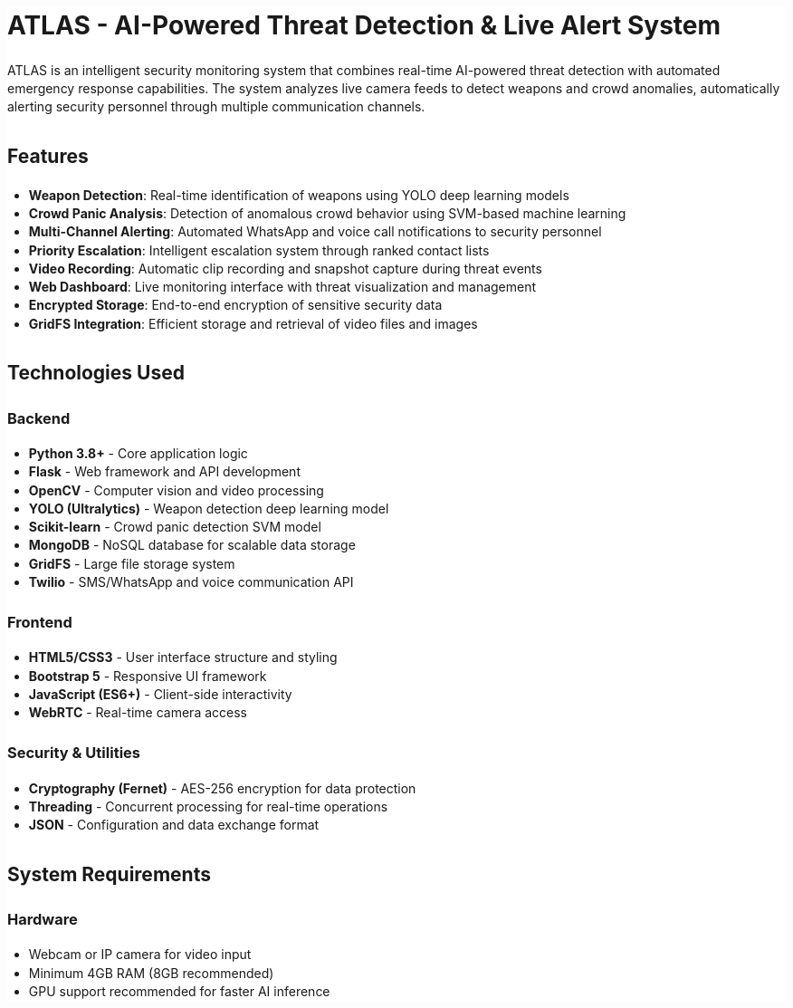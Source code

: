 # ATLAS - AI-Powered Threat Detection & Live Alert System

ATLAS is an intelligent security monitoring system that combines real-time AI-powered threat detection with automated emergency response capabilities. The system analyzes live camera feeds to detect weapons and crowd anomalies, automatically alerting security personnel through multiple communication channels.

## Features

- **Weapon Detection**: Real-time identification of weapons using YOLO deep learning models
- **Crowd Panic Analysis**: Detection of anomalous crowd behavior using SVM-based machine learning
- **Multi-Channel Alerting**: Automated WhatsApp and voice call notifications to security personnel
- **Priority Escalation**: Intelligent escalation system through ranked contact lists
- **Video Recording**: Automatic clip recording and snapshot capture during threat events
- **Web Dashboard**: Live monitoring interface with threat visualization and management
- **Encrypted Storage**: End-to-end encryption of sensitive security data
- **GridFS Integration**: Efficient storage and retrieval of video files and images

## Technologies Used

### Backend
- **Python 3.8+** - Core application logic
- **Flask** - Web framework and API development
- **OpenCV** - Computer vision and video processing
- **YOLO (Ultralytics)** - Weapon detection deep learning model
- **Scikit-learn** - Crowd panic detection SVM model
- **MongoDB** - NoSQL database for scalable data storage
- **GridFS** - Large file storage system
- **Twilio** - SMS/WhatsApp and voice communication API

### Frontend
- **HTML5/CSS3** - User interface structure and styling
- **Bootstrap 5** - Responsive UI framework
- **JavaScript (ES6+)** - Client-side interactivity
- **WebRTC** - Real-time camera access

### Security & Utilities
- **Cryptography (Fernet)** - AES-256 encryption for data protection
- **Threading** - Concurrent processing for real-time operations
- **JSON** - Configuration and data exchange format

## System Requirements

### Hardware
- Webcam or IP camera for video input
- Minimum 4GB RAM (8GB recommended)
- GPU support recommended for faster AI inference
